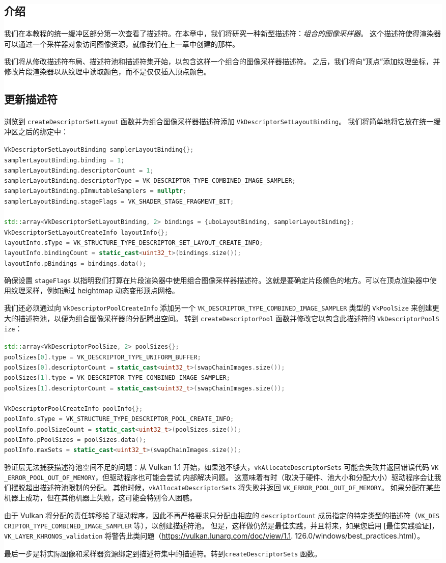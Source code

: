 ## 介绍

我们在本教程的统一缓冲区部分第一次查看了描述符。在本章中，我们将研究一种新型描述符：*组合的图像采样器*。 这个描述符使得渲染器可以通过一个采样器对象访问图像资源，就像我们在上一章中创建的那样。

我们将从修改描述符布局、描述符池和描述符集开始，以包含这样一个组合的图像采样器描述符。 之后，我们将向“顶点”添加纹理坐标，并修改片段渲染器以从纹理中读取颜色，而不是仅仅插入顶点颜色。

## 更新描述符

浏览到 `createDescriptorSetLayout` 函数并为组合图像采样器描述符添加 `VkDescriptorSetLayoutBinding`。 我们将简单地将它放在统一缓冲区之后的绑定中：

```c++
VkDescriptorSetLayoutBinding samplerLayoutBinding{};
samplerLayoutBinding.binding = 1;
samplerLayoutBinding.descriptorCount = 1;
samplerLayoutBinding.descriptorType = VK_DESCRIPTOR_TYPE_COMBINED_IMAGE_SAMPLER;
samplerLayoutBinding.pImmutableSamplers = nullptr;
samplerLayoutBinding.stageFlags = VK_SHADER_STAGE_FRAGMENT_BIT;

std::array<VkDescriptorSetLayoutBinding, 2> bindings = {uboLayoutBinding, samplerLayoutBinding};
VkDescriptorSetLayoutCreateInfo layoutInfo{};
layoutInfo.sType = VK_STRUCTURE_TYPE_DESCRIPTOR_SET_LAYOUT_CREATE_INFO;
layoutInfo.bindingCount = static_cast<uint32_t>(bindings.size());
layoutInfo.pBindings = bindings.data();
```

确保设置 `stageFlags` 以指明我们打算在片段渲染器中使用组合图像采样器描述符。这就是要确定片段颜色的地方。可以在顶点渲染器中使用纹理采样，例如通过 [heightmap](https://en.wikipedia.org/wiki/Heightmap) 动态变形顶点网格。

我们还必须通过向 `VkDescriptorPoolCreateInfo` 添加另一个 `VK_DESCRIPTOR_TYPE_COMBINED_IMAGE_SAMPLER` 类型的 `VkPoolSize` 来创建更大的描述符池，以便为组合图像采样器的分配腾出空间。 转到 `createDescriptorPool` 函数并修改它以包含此描述符的 `VkDescriptorPoolSize`：

```c++
std::array<VkDescriptorPoolSize, 2> poolSizes{};
poolSizes[0].type = VK_DESCRIPTOR_TYPE_UNIFORM_BUFFER;
poolSizes[0].descriptorCount = static_cast<uint32_t>(swapChainImages.size());
poolSizes[1].type = VK_DESCRIPTOR_TYPE_COMBINED_IMAGE_SAMPLER;
poolSizes[1].descriptorCount = static_cast<uint32_t>(swapChainImages.size());

VkDescriptorPoolCreateInfo poolInfo{};
poolInfo.sType = VK_STRUCTURE_TYPE_DESCRIPTOR_POOL_CREATE_INFO;
poolInfo.poolSizeCount = static_cast<uint32_t>(poolSizes.size());
poolInfo.pPoolSizes = poolSizes.data();
poolInfo.maxSets = static_cast<uint32_t>(swapChainImages.size());
```

验证层无法捕获描述符池空间不足的问题：从 Vulkan 1.1 开始，如果池不够大，`vkAllocateDescriptorSets` 可能会失败并返回错误代码 `VK_ERROR_POOL_OUT_OF_MEMORY`，但驱动程序也可能会尝试 内部解决问题。 这意味着有时（取决于硬件、池大小和分配大小）驱动程序会让我们摆脱超出描述符池限制的分配。 其他时候，`vkAllocateDescriptorSets` 将失败并返回 `VK_ERROR_POOL_OUT_OF_MEMORY`。 如果分配在某些机器上成功，但在其他机器上失败，这可能会特别令人困惑。

由于 Vulkan 将分配的责任转移给了驱动程序，因此不再严格要求只分配由相应的 `descriptorCount` 成员指定的特定类型的描述符（`VK_DESCRIPTOR_TYPE_COMBINED_IMAGE_SAMPLER` 等），以创建描述符池。 但是，这样做仍然是最佳实践，并且将来，如果您启用 [最佳实践验证]，`VK_LAYER_KHRONOS_validation` 将警告此类问题（https://vulkan.lunarg.com/doc/view/1.1. 126.0/windows/best_practices.html）。

最后一步是将实际图像和采样器资源绑定到描述符集中的描述符。转到`createDescriptorSets` 函数。
